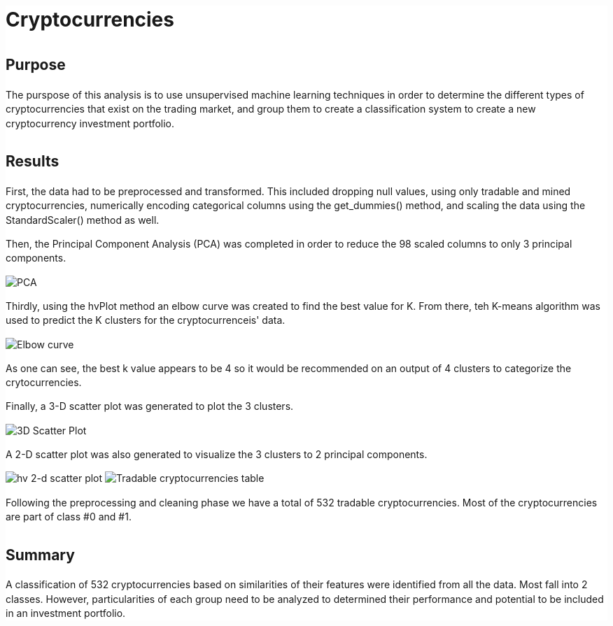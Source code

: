 # Cryptocurrencies

## Purpose
The purspose of this analysis is to use unsupervised machine learning techniques in order to determine the different types of cryptocurrencies that exist on the trading market, and group them to create a classification system to create a new cryptocurrency investment portfolio.

## Results

First, the data had to be preprocessed and transformed. This included dropping null values, using only tradable and mined cryptocurrencies, numerically encoding categorical columns using the get_dummies() method, and scaling the data using the StandardScaler() method as well.

Then, the Principal Component Analysis (PCA) was completed in order to reduce the 98 scaled columns to only 3 principal components.

<img width="254" alt="PCA" src="https://user-images.githubusercontent.com/93743169/164999458-13410100-38cf-4925-8f70-acbad4cf381c.png">

Thirdly, using the hvPlot method an elbow curve was created to find the best value for K. From there, teh K-means algorithm was used to predict the K clusters for the cryptocurrenceis' data.

<img width="785" alt="Elbow curve" src="https://user-images.githubusercontent.com/93743169/164999585-f0dfdaed-ab88-4e1b-9191-89619bfa6dda.png">

As one can see, the best k value appears to be 4 so it would be recommended on an output of 4 clusters to categorize the crytocurrencies. 

Finally, a 3-D scatter plot was generated to plot the 3 clusters.

<img width="844" alt="3D Scatter Plot" src="https://user-images.githubusercontent.com/93743169/164999854-18286ec1-4aec-4973-9a63-f25e492faec2.png">

A 2-D scatter plot was also generated to visualize the 3 clusters to 2 principal components.

<img width="702" alt="hv 2-d scatter plot" src="https://user-images.githubusercontent.com/93743169/164999998-8cf7dd2a-cd68-402e-b775-5eb26354cdb6.png">

<img width="723" alt="Tradable cryptocurrencies table" src="https://user-images.githubusercontent.com/93743169/164999962-e6d21a10-d073-410d-b269-f96e92527e90.png">

Following the preprocessing and cleaning phase we have a total of 532 tradable cryptocurrencies. Most of the cryptocurrencies are part of class #0 and #1.

## Summary

A classification of 532 cryptocurrencies based on similarities of their features were identified from all the data. Most fall into 2 classes. However, particularities of each group need to be analyzed to determined their performance and potential to be included in an investment portfolio.
